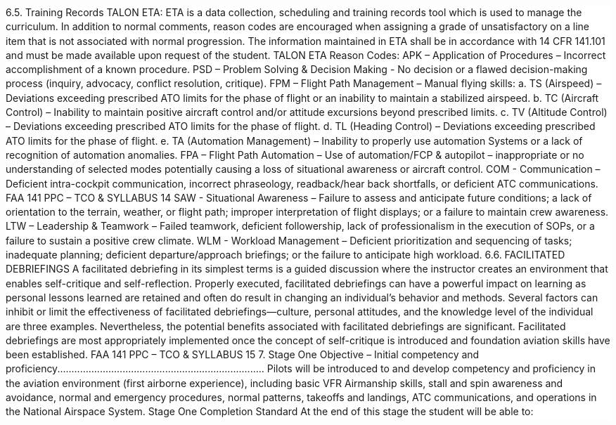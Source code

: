 6.5. Training Records
TALON ETA: ETA is a data collection, scheduling and training records tool which is used to manage the
curriculum.
In addition to normal comments, reason codes are encouraged when assigning a grade of unsatisfactory
on a line item that is not associated with normal progression.
The information maintained in ETA shall be in accordance with 14 CFR 141.101 and must be made
available upon request of the student.
TALON ETA Reason Codes:
APK – Application of Procedures – Incorrect accomplishment of a known procedure.
PSD – Problem Solving & Decision Making - No decision or a flawed decision-making process
(inquiry, advocacy, conflict resolution, critique).
FPM – Flight Path Management – Manual flying skills:
a. TS (Airspeed) – Deviations exceeding prescribed ATO limits for the phase of flight or an inability
to maintain a stabilized airspeed.
b. TC (Aircraft Control) – Inability to maintain positive aircraft control and/or attitude excursions
beyond prescribed limits.
c. TV (Altitude Control) – Deviations exceeding prescribed ATO limits for the phase of flight.
d. TL (Heading Control) – Deviations exceeding prescribed ATO limits for the phase of flight.
e. TA (Automation Management) – Inability to properly use automation Systems or a lack of
recognition of automation anomalies.
FPA – Flight Path Automation – Use of automation/FCP & autopilot – inappropriate or no
understanding of selected modes potentially causing a loss of situational awareness or aircraft
control.
COM - Communication – Deficient intra-cockpit communication, incorrect phraseology,
readback/hear back shortfalls, or deficient ATC communications.
FAA 141 PPC – TCO & SYLLABUS 14
SAW - Situational Awareness – Failure to assess and anticipate future conditions; a lack of
orientation to the terrain, weather, or flight path; improper interpretation of flight displays; or a
failure to maintain crew awareness.
LTW – Leadership & Teamwork – Failed teamwork, deficient followership, lack of professionalism in
the execution of SOPs, or a failure to sustain a positive crew climate.
WLM - Workload Management – Deficient prioritization and sequencing of tasks; inadequate
planning; deficient departure/approach briefings; or the failure to anticipate high workload.
6.6. FACILITATED DEBRIEFINGS
A facilitated debriefing in its simplest terms is a guided discussion where the instructor creates an
environment that enables self-critique and self-reflection.
Properly executed, facilitated debriefings can have a powerful impact on learning as personal lessons
learned are retained and often do result in changing an individual’s behavior and methods.
Several factors can inhibit or limit the effectiveness of facilitated debriefings—culture, personal attitudes,
and the knowledge level of the individual are three examples. Nevertheless, the potential benefits
associated with facilitated debriefings are significant.
Facilitated debriefings are most appropriately implemented once the concept of self-critique is introduced
and foundation aviation skills have been established.
FAA 141 PPC – TCO & SYLLABUS 15
7. Stage One Objective – Initial competency and proficiency.........................................................................
Pilots will be introduced to and develop competency and proficiency in the aviation environment (first airborne
experience), including basic VFR Airmanship skills, stall and spin awareness and avoidance, normal and emergency
procedures, normal patterns, takeoffs and landings, ATC communications, and operations in the National Airspace
System.
Stage One Completion Standard
At the end of this stage the student will be able to: